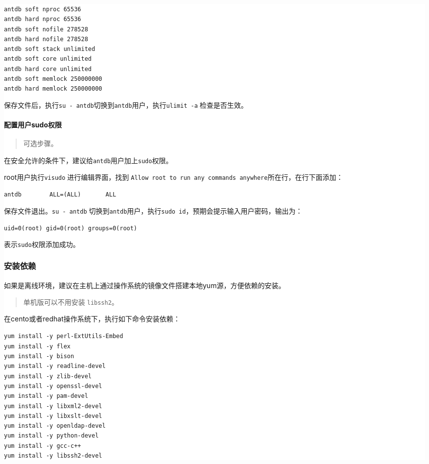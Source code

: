 ```
antdb soft nproc 65536
antdb hard nproc 65536
antdb soft nofile 278528
antdb hard nofile 278528
antdb soft stack unlimited
antdb soft core unlimited
antdb hard core unlimited
antdb soft memlock 250000000
antdb hard memlock 250000000
```

保存文件后，执行`su - antdb`切换到`antdb`用户，执行`ulimit -a` 检查是否生效。

#### 配置用户sudo权限

> 可选步骤。

在安全允许的条件下，建议给`antdb`用户加上`sudo`权限。

root用户执行`visudo` 进行编辑界面，找到 `Allow root to run any commands anywhere`所在行，在行下面添加：

```
antdb        ALL=(ALL)       ALL
```

保存文件退出。`su - antdb` 切换到`antdb`用户，执行`sudo id`，预期会提示输入用户密码，输出为：

```
uid=0(root) gid=0(root) groups=0(root)
```

表示`sudo`权限添加成功。

### 安装依赖

如果是离线环境，建议在主机上通过操作系统的镜像文件搭建本地yum源，方便依赖的安装。

> 单机版可以不用安装 `libssh2`。

在cento或者redhat操作系统下，执行如下命令安装依赖：

```
yum install -y perl-ExtUtils-Embed
yum install -y flex
yum install -y bison
yum install -y readline-devel
yum install -y zlib-devel
yum install -y openssl-devel
yum install -y pam-devel
yum install -y libxml2-devel
yum install -y libxslt-devel
yum install -y openldap-devel
yum install -y python-devel
yum install -y gcc-c++ 
yum install -y libssh2-devel
```
